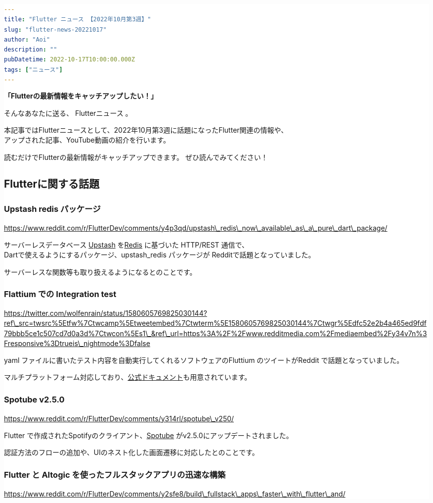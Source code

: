 ```yaml
---
title: "Flutter ニュース 【2022年10月第3週】"
slug: "flutter-news-20221017"
author: "Aoi"
description: ""
pubDatetime: 2022-10-17T10:00:00.000Z
tags: ["ニュース"]
---
```


**「Flutterの最新情報をキャッチアップしたい！」**

そんなあなたに送る、 Flutterニュース 。

本記事ではFlutterニュースとして、2022年10月第3週に話題になったFlutter関連の情報や、  
アップされた記事、YouTube動画の紹介を行います。

読むだけでFlutterの最新情報がキャッチアップできます。 ぜひ読んでみてください！

## Flutterに関する話題

### Upstash redis パッケージ

https://www.reddit.com/r/FlutterDev/comments/y4p3qd/upstash\_redis\_now\_available\_as\_a\_pure\_dart\_package/

サーバーレスデータベース [Upstash](https://upstash.com/#section-pricing) を[Redis](https://redis.io/) に基づいた HTTP/REST 通信で、  
Dartで使えるようにするパッケージ、upstash\_redis パッケージが Redditで話題となっていました。

サーバーレスな関数等も取り扱えるようになるとのことです。

### Flattium での Integration test

https://twitter.com/wolfenrain/status/1580605769825030144?ref\_src=twsrc%5Etfw%7Ctwcamp%5Etweetembed%7Ctwterm%5E1580605769825030144%7Ctwgr%5Edfc52e2b4a465ed9fdf79bbb5ce1c507cd7d0a3d%7Ctwcon%5Es1\_&ref\_url=https%3A%2F%2Fwww.redditmedia.com%2Fmediaembed%2Fy34v7n%3Fresponsive%3Dtrueis\_nightmode%3Dfalse

yaml ファイルに書いたテスト内容を自動実行してくれるソフトウェアのFluttium のツイートがReddit で話題となっていました。

マルチプラットフォーム対応しており、[公式ドキュメント](https://fluttium.dev/)も用意されています。

### Spotube v2.5.0

https://www.reddit.com/r/FlutterDev/comments/y314rl/spotube\_v250/

Flutter で作成されたSpotifyのクライアント、[Spotube](https://spotube.netlify.app/) がv2.5.0にアップデートされました。

認証方法のフローの追加や、UIのネスト化した画面遷移に対応したとのことです。

### Flutter と Altogic を使ったフルスタックアプリの迅速な構築

https://www.reddit.com/r/FlutterDev/comments/y2sfe8/build\_fullstack\_apps\_faster\_with\_flutter\_and/
